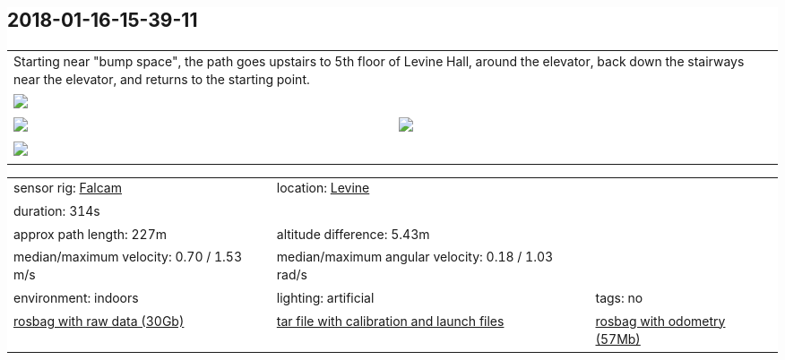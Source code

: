
## 2018-01-16-15-39-11

<table>
<tr>
<td colspan="3">Starting near "bump space", the path goes upstairs to 5th floor of Levine Hall, around the elevator, back down the stairways near the elevator, and returns to the starting point. </td>
</tr>
<tr>
<td colspan="3"><a
href="http://visiondata.cis.upenn.edu/grasp_multicam/falcam/2018-01-16/15-39-11/2018-01-16-15-39-11.mp4"><img
src="../2018-01-16-15-39-11_video.jpg" width="500"/></a></td>
</tr>
<tr>
<td><img src="../2018-01-16-15-39-11_top_down.png" height="300"/></td>
<td><img src="../2018-01-16-15-39-11_close_up.png" height="300"/></td>
</tr>
</tr>
<td colspan="3"><img src="../2018-01-16-15-39-11_at_angle.png" height="300"/></td>
</tr>
</table>
<table>
<tr>
<td>sensor rig: <a href="../../../../sensors#falcamrig">Falcam</a></td>
<td>location: <a href="../../../../locations/levine">Levine</a></td>
</tr>
<tr>
<td>duration: 314s</td>
</tr>
<tr>
<td>approx path length: 227m</td>
<td>altitude difference: 5.43m</td>
</tr>
<tr>
<td>median/maximum velocity: 0.70 / 1.53 m/s</td>
<td>median/maximum angular velocity: 0.18 / 1.03 rad/s</td>
</tr>
</tr>
<tr>
<td>environment: indoors</td><td>lighting: artificial</td><td>tags: no</td>
</tr>
<tr>
<td>
<a href="http://visiondata.cis.upenn.edu/grasp_multicam/falcam/2018-01-16/15-39-11/2018-01-16-15-39-11.bag">rosbag with raw data (30Gb)</a>
</td>
<td>
<a href="http://visiondata.cis.upenn.edu/grasp_multicam/falcam/2018-01-16/15-39-11/launch_and_calib_files.tar">tar file with calibration and launch files</a>
</td>
<td>
<a href="http://visiondata.cis.upenn.edu/grasp_multicam/falcam/2018-01-16/15-39-11/2018-01-16-15-39-11_odom.bag">rosbag with odometry (57Mb)</a>
</td>
</tr>
</table>
